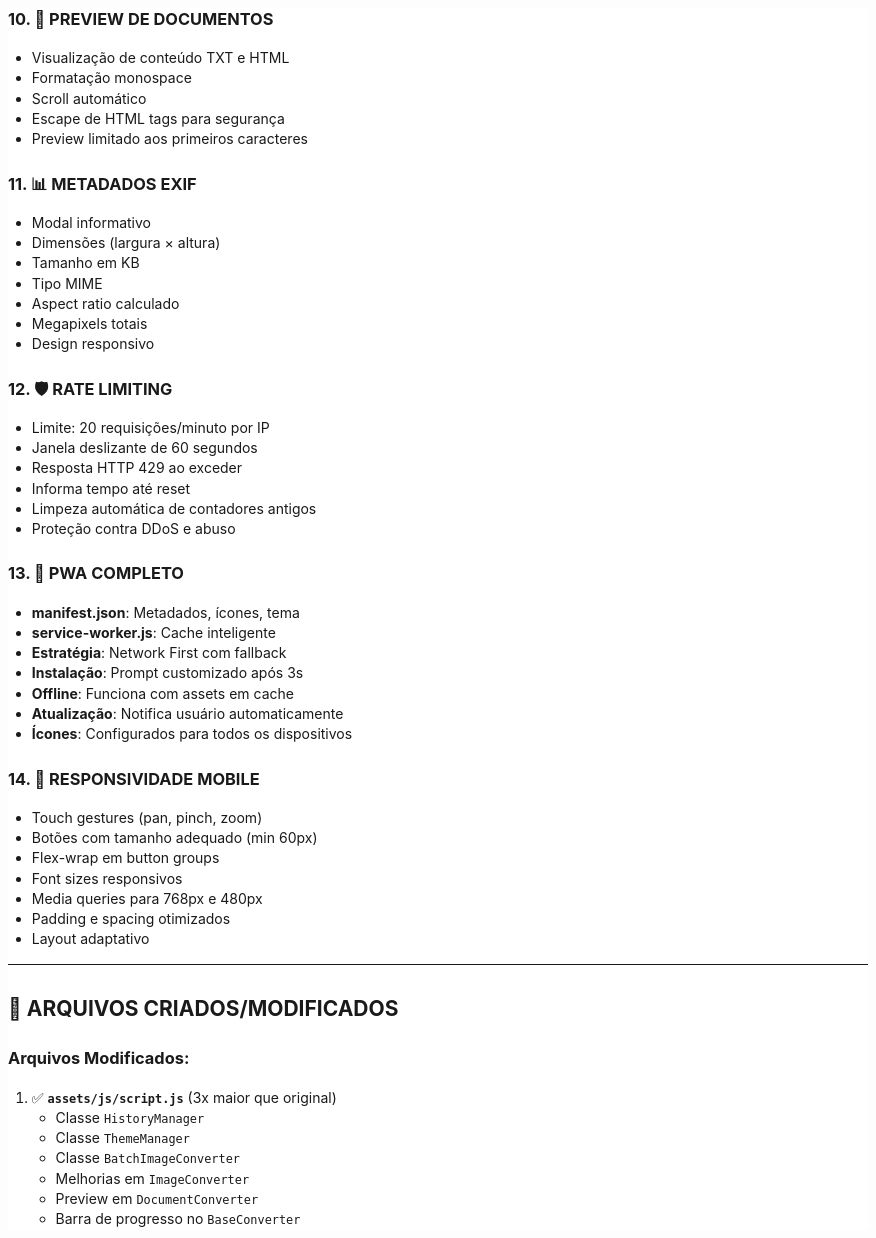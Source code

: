 ### 10. 📄 PREVIEW DE DOCUMENTOS
- Visualização de conteúdo TXT e HTML
- Formatação monospace
- Scroll automático
- Escape de HTML tags para segurança
- Preview limitado aos primeiros caracteres

### 11. 📊 METADADOS EXIF
- Modal informativo
- Dimensões (largura × altura)
- Tamanho em KB
- Tipo MIME
- Aspect ratio calculado
- Megapixels totais
- Design responsivo

### 12. 🛡️ RATE LIMITING
- Limite: 20 requisições/minuto por IP
- Janela deslizante de 60 segundos
- Resposta HTTP 429 ao exceder
- Informa tempo até reset
- Limpeza automática de contadores antigos
- Proteção contra DDoS e abuso

### 13. 📱 PWA COMPLETO
- **manifest.json**: Metadados, ícones, tema
- **service-worker.js**: Cache inteligente
- **Estratégia**: Network First com fallback
- **Instalação**: Prompt customizado após 3s
- **Offline**: Funciona com assets em cache
- **Atualização**: Notifica usuário automaticamente
- **Ícones**: Configurados para todos os dispositivos

### 14. 📱 RESPONSIVIDADE MOBILE
- Touch gestures (pan, pinch, zoom)
- Botões com tamanho adequado (min 60px)
- Flex-wrap em button groups
- Font sizes responsivos
- Media queries para 768px e 480px
- Padding e spacing otimizados
- Layout adaptativo

---

## 📁 ARQUIVOS CRIADOS/MODIFICADOS

### Arquivos Modificados:
1. ✅ **`assets/js/script.js`** (3x maior que original)
   - Classe `HistoryManager`
   - Classe `ThemeManager`
   - Classe `BatchImageConverter`
   - Melhorias em `ImageConverter`
   - Preview em `DocumentConverter`
   - Barra de progresso no `BaseConverter`
